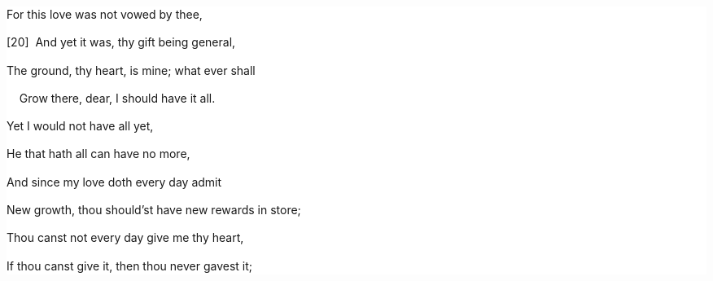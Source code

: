 For this love was not vowed by thee,

\[20\]  And yet it was, thy gift being general,

The ground, thy heart, is mine; what ever shall

    Grow there, dear, I should have it all.

Yet I would not have all yet,

He that hath all can have no more,

And since my love doth every day admit

New growth, thou should’st have new rewards in store;

Thou canst not every day give me thy heart,

If thou canst give it, then thou never gavest it;

